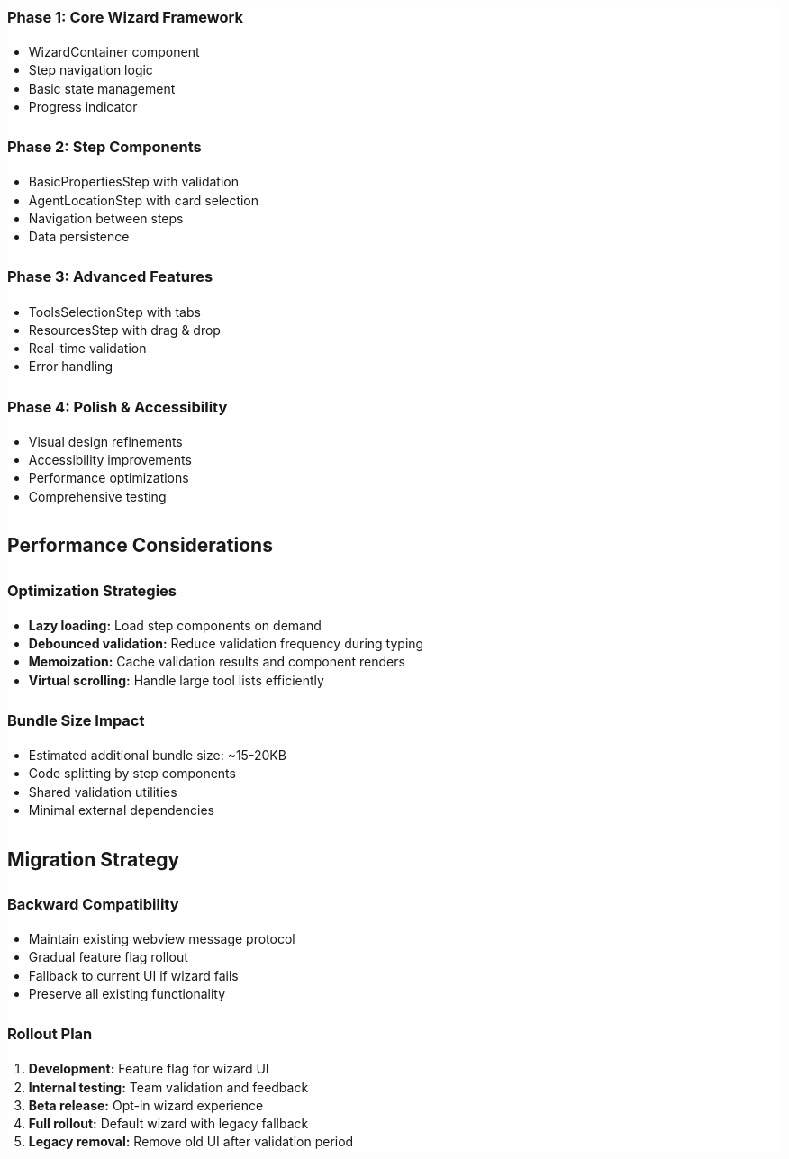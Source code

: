### Phase 1: Core Wizard Framework
- WizardContainer component
- Step navigation logic
- Basic state management
- Progress indicator

### Phase 2: Step Components
- BasicPropertiesStep with validation
- AgentLocationStep with card selection
- Navigation between steps
- Data persistence

### Phase 3: Advanced Features
- ToolsSelectionStep with tabs
- ResourcesStep with drag & drop
- Real-time validation
- Error handling

### Phase 4: Polish & Accessibility
- Visual design refinements
- Accessibility improvements
- Performance optimizations
- Comprehensive testing

## Performance Considerations

### Optimization Strategies

- **Lazy loading:** Load step components on demand
- **Debounced validation:** Reduce validation frequency during typing
- **Memoization:** Cache validation results and component renders
- **Virtual scrolling:** Handle large tool lists efficiently

### Bundle Size Impact

- Estimated additional bundle size: ~15-20KB
- Code splitting by step components
- Shared validation utilities
- Minimal external dependencies

## Migration Strategy

### Backward Compatibility

- Maintain existing webview message protocol
- Gradual feature flag rollout
- Fallback to current UI if wizard fails
- Preserve all existing functionality

### Rollout Plan

1. **Development:** Feature flag for wizard UI
2. **Internal testing:** Team validation and feedback
3. **Beta release:** Opt-in wizard experience
4. **Full rollout:** Default wizard with legacy fallback
5. **Legacy removal:** Remove old UI after validation period